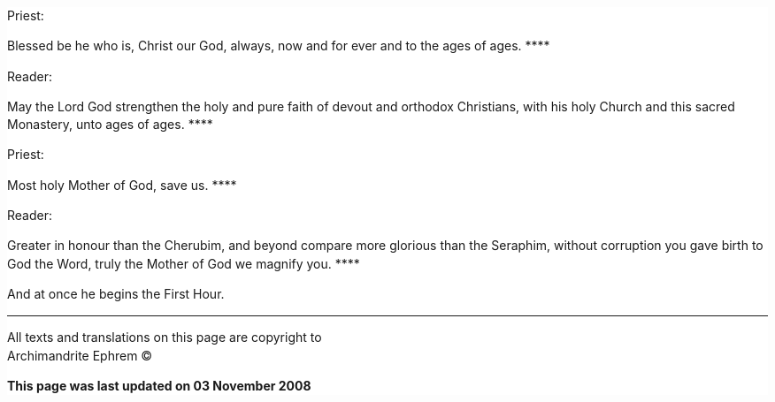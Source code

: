 Priest:

Blessed be he who is, Christ our God, always, now and for ever and to
the ages of ages. ****

Reader:

May the Lord God strengthen the holy and pure faith of devout and
orthodox Christians, with his holy Church and this sacred Monastery,
unto ages of ages. ****

Priest:

Most holy Mother of God, save us. ****

Reader:

Greater in honour than the Cherubim, and beyond compare more glorious
than the Seraphim, without corruption you gave birth to God the Word,
truly the Mother of God we magnify you. ****

And at once he begins the First Hour.

-----

All texts and translations on this page are copyright to  
Archimandrite Ephrem ©

**This page was last updated on 03 November 2008**

